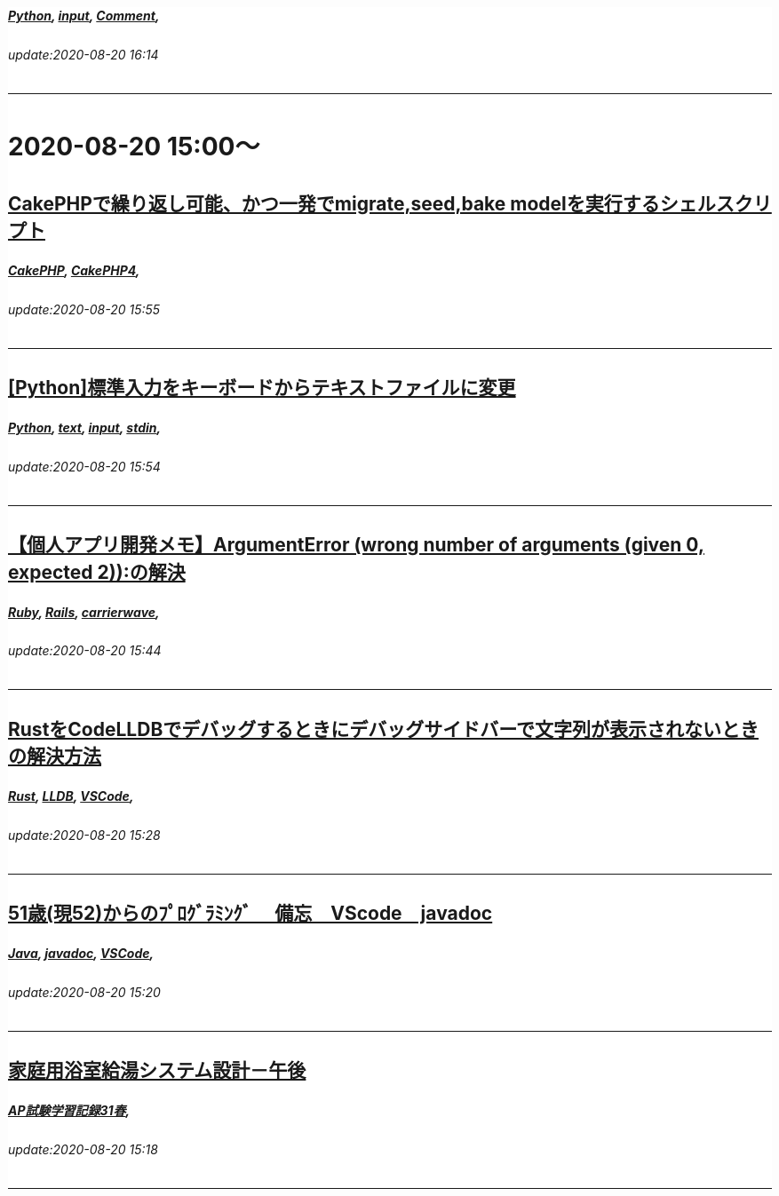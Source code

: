 ##### [Python](https://qiita.com/tags/Python), [input](https://qiita.com/tags/input), [Comment](https://qiita.com/tags/Comment), 
###### update:2020-08-20 16:14
---




# 2020-08-20 15:00～
## [CakePHPで繰り返し可能、かつ一発でmigrate,seed,bake modelを実行するシェルスクリプト](https://qiita.com/learn_tech1/items/e348bf3c32391c3d6be8)
##### [CakePHP](https://qiita.com/tags/CakePHP), [CakePHP4](https://qiita.com/tags/CakePHP4), 
###### update:2020-08-20 15:55
---
## [[Python]標準入力をキーボードからテキストファイルに変更](https://qiita.com/frommoontoearth3/items/859f13eac833508558f3)
##### [Python](https://qiita.com/tags/Python), [text](https://qiita.com/tags/text), [input](https://qiita.com/tags/input), [stdin](https://qiita.com/tags/stdin), 
###### update:2020-08-20 15:54
---
## [【個人アプリ開発メモ】ArgumentError (wrong number of arguments (given 0, expected 2)):の解決](https://qiita.com/naota7118/items/beaf87549009144e33cf)
##### [Ruby](https://qiita.com/tags/Ruby), [Rails](https://qiita.com/tags/Rails), [carrierwave](https://qiita.com/tags/carrierwave), 
###### update:2020-08-20 15:44
---
## [RustをCodeLLDBでデバッグするときにデバッグサイドバーで文字列が表示されないときの解決方法](https://qiita.com/ryosukeeeee/items/81d2835c220bbf9d2acd)
##### [Rust](https://qiita.com/tags/Rust), [LLDB](https://qiita.com/tags/LLDB), [VSCode](https://qiita.com/tags/VSCode), 
###### update:2020-08-20 15:28
---
## [51歳(現52)からのﾌﾟﾛｸﾞﾗﾐﾝｸﾞ 　備忘　VScode　javadoc](https://qiita.com/old_cat/items/fa6e96c33620abf868ab)
##### [Java](https://qiita.com/tags/Java), [javadoc](https://qiita.com/tags/javadoc), [VSCode](https://qiita.com/tags/VSCode), 
###### update:2020-08-20 15:20
---
## [家庭用浴室給湯システム設計－午後](https://qiita.com/lymansouka2017/items/506bc460dedcc51eb936)
##### [AP試験学習記録31春](https://qiita.com/tags/AP試験学習記録31春), 
###### update:2020-08-20 15:18
---